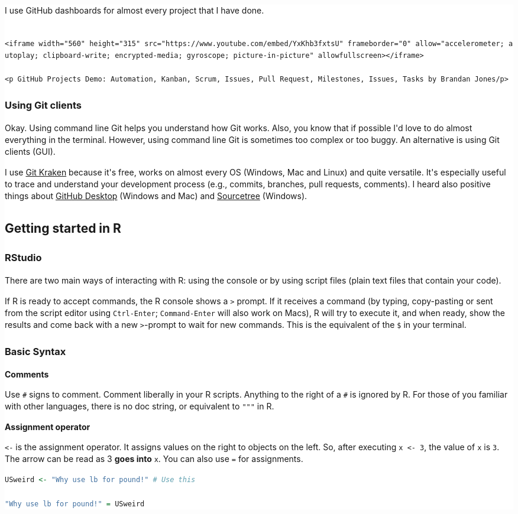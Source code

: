 I use GitHub dashboards for almost every project that I have done. 

```{=html}

<iframe width="560" height="315" src="https://www.youtube.com/embed/YxKhb3fxtsU" frameborder="0" allow="accelerometer; autoplay; clipboard-write; encrypted-media; gyroscope; picture-in-picture" allowfullscreen></iframe>

<p GitHub Projects Demo: Automation, Kanban, Scrum, Issues, Pull Request, Milestones, Issues, Tasks by Brandan Jones/p>
```

### Using Git clients

Okay. Using command line Git helps you understand how Git works. Also, you know that if possible I'd love to do almost everything in the terminal. However, using command line Git is sometimes too complex or too buggy. An alternative is using Git clients (GUI). 

I use [Git Kraken](https://www.gitkraken.com/) because it's free, works on almost every OS (Windows, Mac and Linux) and quite versatile. It's especially useful to trace and understand your development process (e.g., commits, branches, pull requests, comments). I heard also positive things about [GitHub Desktop](https://desktop.github.com/) (Windows and Mac) and [Sourcetree](https://www.sourcetreeapp.com/) (Windows). 

## Getting started in R 

### RStudio 

There are two main ways of interacting with R: using the console or by using script files (plain text files that contain your code).

If R is ready to accept commands, the R console shows a `>` prompt. If it receives a command (by typing, copy-pasting or sent from the script editor using `Ctrl-Enter`; `Command-Enter` will also work on Macs), R will try to execute it, and when ready, show the results and come back with a new `>`-prompt to wait for new commands. This is the equivalent of the `$` in your terminal. 

### Basic Syntax

**Comments**

Use `#` signs to comment. Comment liberally in your R scripts. Anything to the right of a `#` is ignored by R. For those of you familiar with other languages, there is no doc string, or equivalent to `"""` in R.

**Assignment operator**

`<-` is the assignment operator. It assigns values on the right to objects on the left. So, after executing `x <- 3`, the value of `x` is `3`. The arrow can be read as 3 **goes into** `x`.  You can also use `=` for assignments. 


```r
USweird <- "Why use lb for pound!" # Use this

"Why use lb for pound!" = USweird
```
